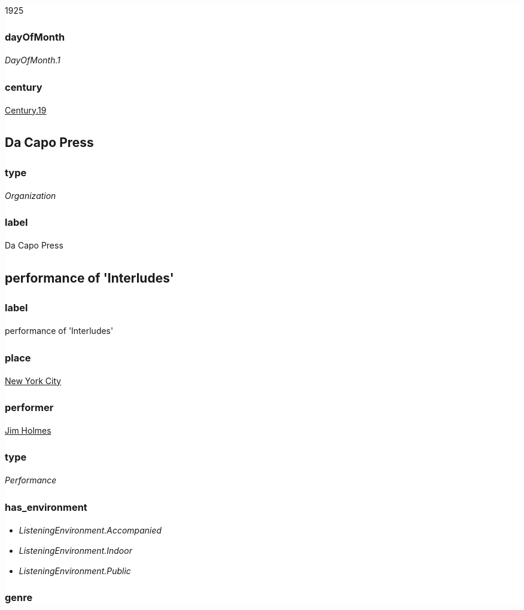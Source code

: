 1925

### dayOfMonth


*DayOfMonth.1*

### century


[Century.19](#Century.19)

## Da Capo Press

### type


*Organization*

### label


Da Capo Press

## performance of 'Interludes'

### label


performance of 'Interludes'

### place


[New York City](#New-York-City)

### performer


[Jim Holmes](#Jim-Holmes)

### type


*Performance*

### has_environment

 - *ListeningEnvironment.Accompanied*

 - *ListeningEnvironment.Indoor*

 - *ListeningEnvironment.Public*

### genre
